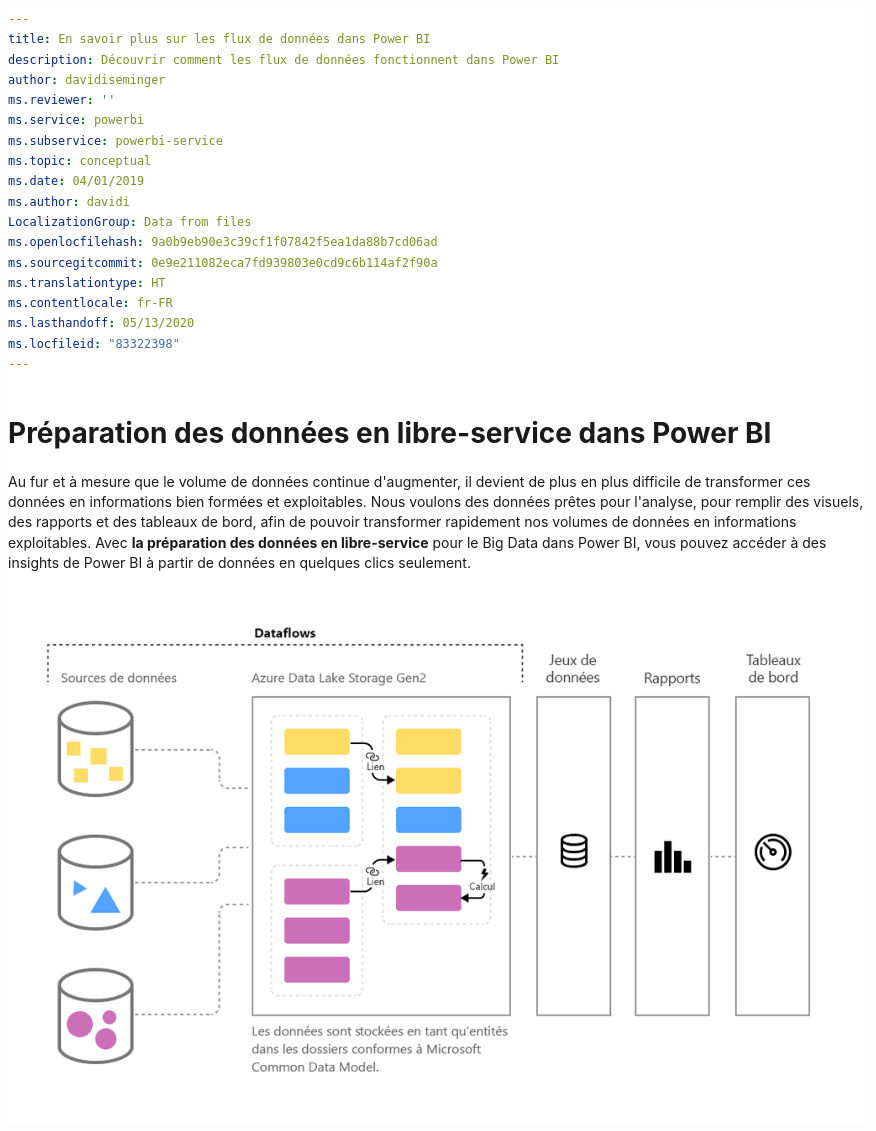 ```yaml
---
title: En savoir plus sur les flux de données dans Power BI
description: Découvrir comment les flux de données fonctionnent dans Power BI
author: davidiseminger
ms.reviewer: ''
ms.service: powerbi
ms.subservice: powerbi-service
ms.topic: conceptual
ms.date: 04/01/2019
ms.author: davidi
LocalizationGroup: Data from files
ms.openlocfilehash: 9a0b9eb90e3c39cf1f07842f5ea1da88b7cd06ad
ms.sourcegitcommit: 0e9e211082eca7fd939803e0cd9c6b114af2f90a
ms.translationtype: HT
ms.contentlocale: fr-FR
ms.lasthandoff: 05/13/2020
ms.locfileid: "83322398"
---
```

# <a name="self-service-data-prep-in-power-bi"></a>Préparation des données en libre-service dans Power BI

Au fur et à mesure que le volume de données continue d'augmenter, il devient de plus en plus difficile de transformer ces données en informations bien formées et exploitables. Nous voulons des données prêtes pour l'analyse, pour remplir des visuels, des rapports et des tableaux de bord, afin de pouvoir transformer rapidement nos volumes de données en informations exploitables. Avec **la préparation des données en libre-service** pour le Big Data dans Power BI, vous pouvez accéder à des insights de Power BI à partir de données en quelques clics seulement.

![Utiliser des flux de données dans Power BI](media/service-dataflows-overview/powerbi-dataflows_01.png)

